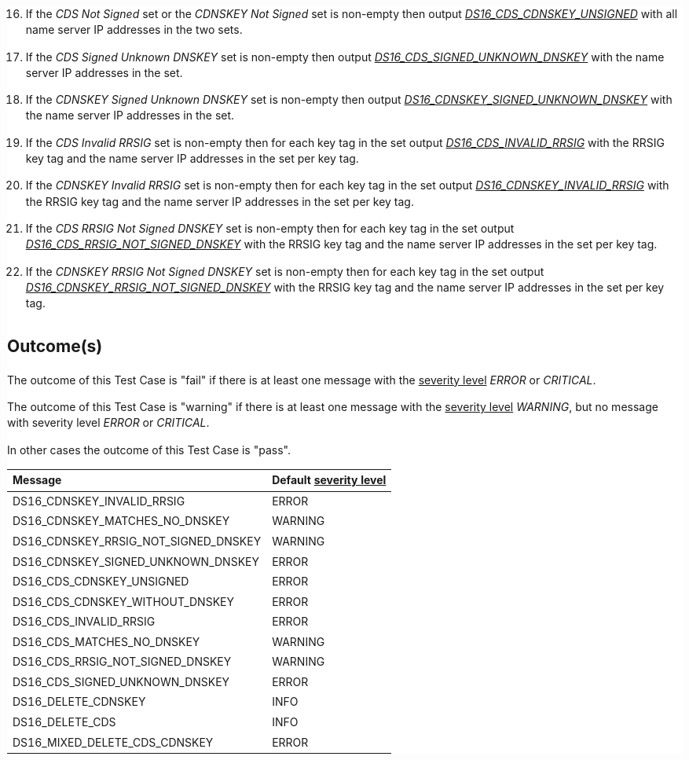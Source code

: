 16. If the *CDS Not Signed* set or the *CDNSKEY Not Signed* set is
    non-empty then output *[DS16_CDS_CDNSKEY_UNSIGNED]* with all
    name server IP addresses in the two sets.

17. If the *CDS Signed Unknown DNSKEY* set is non-empty then output
    *[DS16_CDS_SIGNED_UNKNOWN_DNSKEY]* with the name server IP
    addresses in the set.

18. If the *CDNSKEY Signed Unknown DNSKEY* set is non-empty then
    output *[DS16_CDNSKEY_SIGNED_UNKNOWN_DNSKEY]* with the name server
    IP addresses in the set.

19. If the *CDS Invalid RRSIG* set is non-empty then for each key tag
    in the set output *[DS16_CDS_INVALID_RRSIG]* with the RRSIG key
    tag and the name server IP addresses in the set per key tag.

20. If the *CDNSKEY Invalid RRSIG* set is non-empty then for each key
    tag in the set output *[DS16_CDNSKEY_INVALID_RRSIG]* with the RRSIG
    key tag and the name server IP addresses in the set per key tag.

21. If the *CDS RRSIG Not Signed DNSKEY* set is non-empty then for
    each key tag in the set output *[DS16_CDS_RRSIG_NOT_SIGNED_DNSKEY]*
    with the RRSIG key tag and the name server IP addresses in the set
    per key tag.

21. If the *CDNSKEY RRSIG Not Signed DNSKEY* set is non-empty then for
    each key tag in the set output 
    *[DS16_CDNSKEY_RRSIG_NOT_SIGNED_DNSKEY]* with the RRSIG key tag and
    the name server IP addresses in the set per key tag.

## Outcome(s)

The outcome of this Test Case is "fail" if there is at least one message
with the [severity level] *ERROR* or *CRITICAL*.

The outcome of this Test Case is "warning" if there is at least one message
with the [severity level] *WARNING*, but no message with severity level
*ERROR* or *CRITICAL*.

In other cases the outcome of this Test Case is "pass".

Message                              | Default [severity level]
:------------------------------------|:-----------------------------------
DS16_CDNSKEY_INVALID_RRSIG           | ERROR
DS16_CDNSKEY_MATCHES_NO_DNSKEY       | WARNING
DS16_CDNSKEY_RRSIG_NOT_SIGNED_DNSKEY | WARNING
DS16_CDNSKEY_SIGNED_UNKNOWN_DNSKEY   | ERROR
DS16_CDS_CDNSKEY_UNSIGNED            | ERROR
DS16_CDS_CDNSKEY_WITHOUT_DNSKEY      | ERROR
DS16_CDS_INVALID_RRSIG               | ERROR
DS16_CDS_MATCHES_NO_DNSKEY           | WARNING
DS16_CDS_RRSIG_NOT_SIGNED_DNSKEY     | WARNING
DS16_CDS_SIGNED_UNKNOWN_DNSKEY       | ERROR
DS16_DELETE_CDNSKEY                  | INFO
DS16_DELETE_CDS                      | INFO
DS16_MIXED_DELETE_CDS_CDNSKEY        | ERROR


[Basic04]:                               ../Basic-TP/basic04.md
[DNSSEC15]:                              dnssec15.md
[DS16_CDNSKEY_INVALID_RRSIG]:            #outcomes
[DS16_CDNSKEY_MATCHES_NO_DNSKEY]:        #outcomes
[DS16_CDNSKEY_RRSIG_NOT_SIGNED_DNSKEY]:  #outcomes
[DS16_CDNSKEY_SIGNED_UNKNOWN_DNSKEY]:    #outcomes
[DS16_CDS_CDNSKEY_UNSIGNED]:             #outcomes
[DS16_CDS_CDNSKEY_WITHOUT_DNSKEY]:       #outcomes
[DS16_CDS_INVALID_RRSIG]:                #outcomes
[DS16_CDS_MATCHES_NO_DNSKEY]:            #outcomes
[DS16_CDS_RRSIG_NOT_SIGNED_DNSKEY]:      #outcomes
[DS16_CDS_SIGNED_UNKNOWN_DNSKEY]:        #outcomes
[DS16_DELETE_CDNSKEY]:                   #outcomes
[DS16_DELETE_CDS]:                       #outcomes
[DS16_MIXED_DELETE_CDS_CDNSKEY]:         #outcomes
[ERROR]:                                 #outcomes
[Get-Del-NS-IPs]:                        https://github.com/zonemaster/zonemaster/blob/master/docs/specifications/tests/MethodsNT.md#method-get-delegation-ns-ip-addresses
[Get-Zone-NS-IPs]:                       https://github.com/zonemaster/zonemaster/blob/master/docs/specifications/tests/MethodsNT.md#method-get-zone-ns-ip-addresses
[INFO]:                                  #outcomes
[NOTICE]:                                #outcomes
[RFC 7344, section 4]:                   https://tools.ietf.org/html/rfc7344#section-4
[RFC 7344]:                              https://tools.ietf.org/html/rfc7344
[RFC 8878]:                              https://tools.ietf.org/html/rfc8078
[Severity Level]:                        ../SeverityLevelDefinitions.md
[WARNING]:                               #outcomes